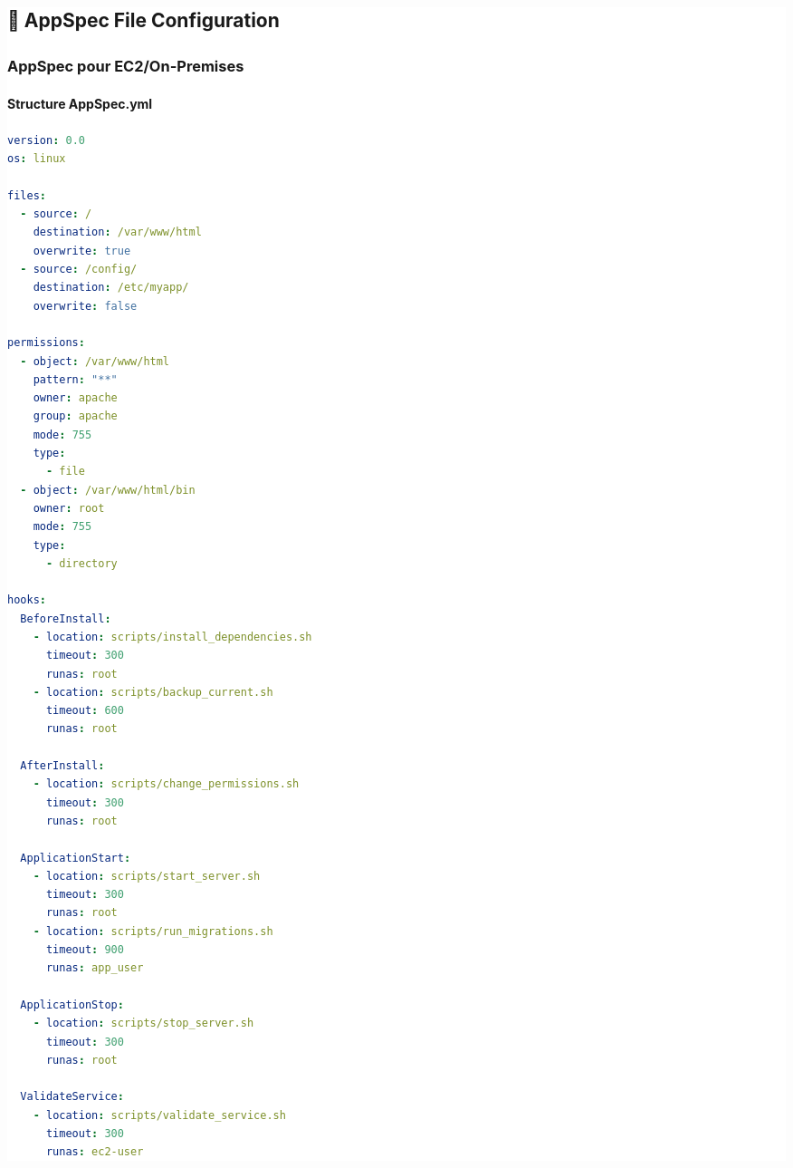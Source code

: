 
## 📝 **AppSpec File Configuration**

### **AppSpec pour EC2/On-Premises**

#### **Structure AppSpec.yml**
```yaml
version: 0.0
os: linux

files:
  - source: /
    destination: /var/www/html
    overwrite: true
  - source: /config/
    destination: /etc/myapp/
    overwrite: false

permissions:
  - object: /var/www/html
    pattern: "**"
    owner: apache
    group: apache
    mode: 755
    type:
      - file
  - object: /var/www/html/bin
    owner: root
    mode: 755
    type:
      - directory

hooks:
  BeforeInstall:
    - location: scripts/install_dependencies.sh
      timeout: 300
      runas: root
    - location: scripts/backup_current.sh
      timeout: 600
      runas: root
      
  AfterInstall:
    - location: scripts/change_permissions.sh
      timeout: 300
      runas: root
      
  ApplicationStart:
    - location: scripts/start_server.sh
      timeout: 300
      runas: root
    - location: scripts/run_migrations.sh
      timeout: 900
      runas: app_user
      
  ApplicationStop:
    - location: scripts/stop_server.sh
      timeout: 300
      runas: root
      
  ValidateService:
    - location: scripts/validate_service.sh
      timeout: 300
      runas: ec2-user
```